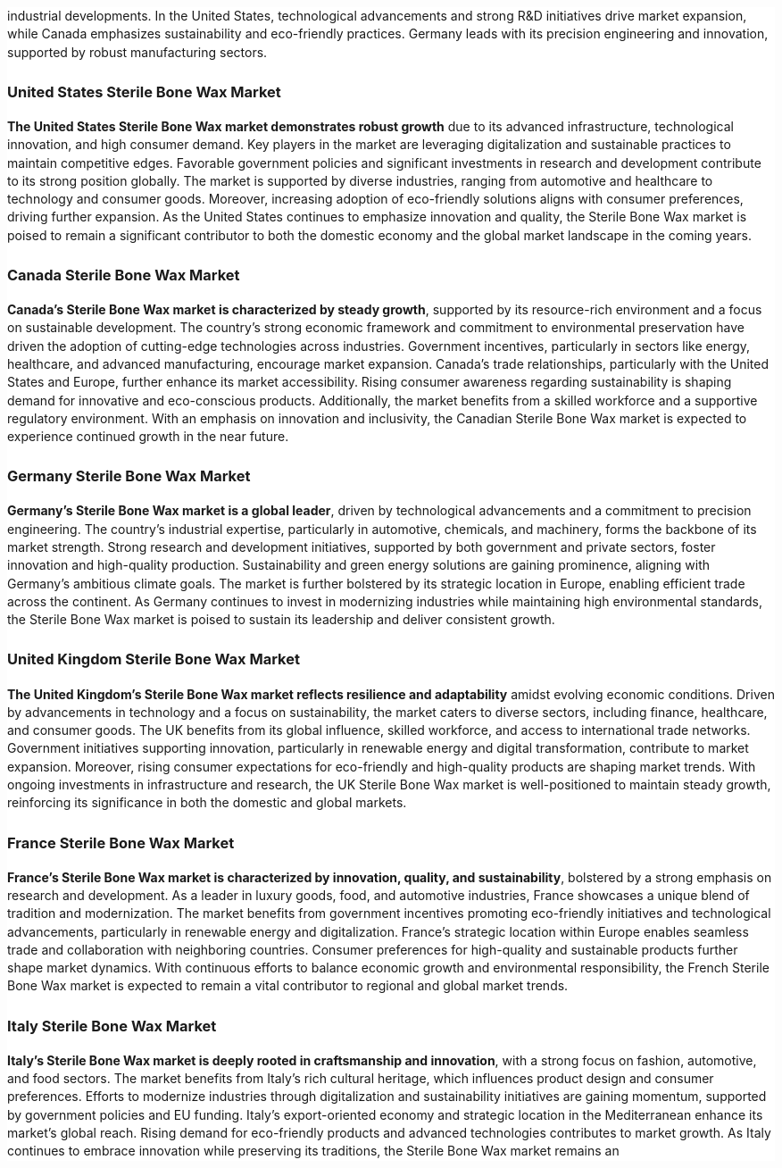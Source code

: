 industrial developments. In the United States, technological advancements and strong R&amp;D initiatives drive market expansion, while Canada emphasizes sustainability and eco-friendly practices. Germany leads with its precision engineering and innovation, supported by robust manufacturing sectors.</span></em></p></blockquote><h3><strong>United States Sterile Bone Wax Market</strong></h3><p><strong>The United States Sterile Bone Wax market demonstrates robust growth</strong> due to its advanced infrastructure, technological innovation, and high consumer demand. Key players in the market are leveraging digitalization and sustainable practices to maintain competitive edges. Favorable government policies and significant investments in research and development contribute to its strong position globally. The market is supported by diverse industries, ranging from automotive and healthcare to technology and consumer goods. Moreover, increasing adoption of eco-friendly solutions aligns with consumer preferences, driving further expansion. As the United States continues to emphasize innovation and quality, the Sterile Bone Wax market is poised to remain a significant contributor to both the domestic economy and the global market landscape in the coming years.</p><h3><strong>Canada Sterile Bone Wax Market</strong></h3><p><strong>Canada&rsquo;s Sterile Bone Wax market is characterized by steady growth</strong>, supported by its resource-rich environment and a focus on sustainable development. The country&rsquo;s strong economic framework and commitment to environmental preservation have driven the adoption of cutting-edge technologies across industries. Government incentives, particularly in sectors like energy, healthcare, and advanced manufacturing, encourage market expansion. Canada&rsquo;s trade relationships, particularly with the United States and Europe, further enhance its market accessibility. Rising consumer awareness regarding sustainability is shaping demand for innovative and eco-conscious products. Additionally, the market benefits from a skilled workforce and a supportive regulatory environment. With an emphasis on innovation and inclusivity, the Canadian Sterile Bone Wax market is expected to experience continued growth in the near future.</p><h3><strong>Germany Sterile Bone Wax Market</strong></h3><p><strong>Germany&rsquo;s Sterile Bone Wax market is a global leader</strong>, driven by technological advancements and a commitment to precision engineering. The country&rsquo;s industrial expertise, particularly in automotive, chemicals, and machinery, forms the backbone of its market strength. Strong research and development initiatives, supported by both government and private sectors, foster innovation and high-quality production. Sustainability and green energy solutions are gaining prominence, aligning with Germany&rsquo;s ambitious climate goals. The market is further bolstered by its strategic location in Europe, enabling efficient trade across the continent. As Germany continues to invest in modernizing industries while maintaining high environmental standards, the Sterile Bone Wax market is poised to sustain its leadership and deliver consistent growth.</p><h3><strong>United Kingdom Sterile Bone Wax Market</strong></h3><p><strong>The United Kingdom&rsquo;s Sterile Bone Wax market reflects resilience and adaptability</strong> amidst evolving economic conditions. Driven by advancements in technology and a focus on sustainability, the market caters to diverse sectors, including finance, healthcare, and consumer goods. The UK benefits from its global influence, skilled workforce, and access to international trade networks. Government initiatives supporting innovation, particularly in renewable energy and digital transformation, contribute to market expansion. Moreover, rising consumer expectations for eco-friendly and high-quality products are shaping market trends. With ongoing investments in infrastructure and research, the UK Sterile Bone Wax market is well-positioned to maintain steady growth, reinforcing its significance in both the domestic and global markets.</p><h3><strong>France Sterile Bone Wax Market</strong></h3><p><strong>France&rsquo;s Sterile Bone Wax market is characterized by innovation, quality, and sustainability</strong>, bolstered by a strong emphasis on research and development. As a leader in luxury goods, food, and automotive industries, France showcases a unique blend of tradition and modernization. The market benefits from government incentives promoting eco-friendly initiatives and technological advancements, particularly in renewable energy and digitalization. France&rsquo;s strategic location within Europe enables seamless trade and collaboration with neighboring countries. Consumer preferences for high-quality and sustainable products further shape market dynamics. With continuous efforts to balance economic growth and environmental responsibility, the French Sterile Bone Wax market is expected to remain a vital contributor to regional and global market trends.</p><h3><strong>Italy Sterile Bone Wax Market</strong></h3><p><strong>Italy&rsquo;s Sterile Bone Wax market is deeply rooted in craftsmanship and innovation</strong>, with a strong focus on fashion, automotive, and food sectors. The market benefits from Italy&rsquo;s rich cultural heritage, which influences product design and consumer preferences. Efforts to modernize industries through digitalization and sustainability initiatives are gaining momentum, supported by government policies and EU funding. Italy&rsquo;s export-oriented economy and strategic location in the Mediterranean enhance its market&rsquo;s global reach. Rising demand for eco-friendly products and advanced technologies contributes to market growth. As Italy continues to embrace innovation while preserving its traditions, the Sterile Bone Wax market remains an